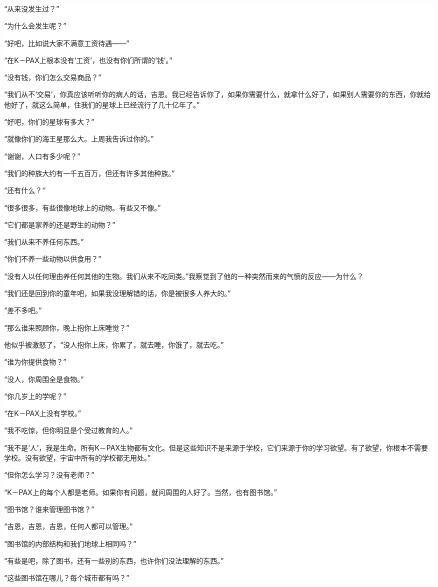 “从来没发生过？”

“为什么会发生呢？”

“好吧，比如说大家不满意工资待遇——”

“在K－PAX上根本没有‘工资’，也没有你们所谓的‘钱’。”

“没有钱，你们怎么交易商品？”

“我们从不‘交易’，你真应该听听你的病人的话，吉恩。我已经告诉你了，如果你需要什么，就拿什么好了，如果别人需要你的东西，你就给他好了，就这么简单，住我们的星球上已经流行了几十亿年了。”

“好吧，你们的星球有多大？”

“就像你们的海王星那么大。上周我告诉过你的。”

“谢谢，人口有多少呢？”

“我们的种族大约有一千五百万，但还有许多其他种族。”

“还有什么？‘’

“很多很多，有些很像地球上的动物。有些又不像。”

“它们都是家养的还是野生的动物？”

“我们从来不养任何东西。”

“你们不养一些动物以供食用？”

“没有人以任何理由养任何其他的生物。我们从来不吃同类。”我察觉到了他的一种突然而来的气愤的反应——为什么？

“我们还是回到你的童年吧，如果我没理解错的话，你是被很多人养大的。”

“差不多吧。”

“那么谁来照顾你，晚上抱你上床睡觉？”

他似乎被激怒了，“没人抱你上床，你累了，就去睡，你饿了，就去吃。”

“谁为你提供食物？”

“没人，你周围全是食物。”

“你几岁上的学呢？”

“在K－PAX上没有学校。”

“我不吃惊，但你明显是个受过教育的人。”

“我不是‘人’，我是生命。所有K－PAX生物都有文化。但是这些知识不是来源于学校，它们来源于你的学习欲望。有了欲望，你根本不需要学校。没有欲望，宇宙中所有的学校都无用处。”

“但你怎么学习？没有老师？”

“K－PAX上的每个人都是老师。如果你有问题，就问周围的人好了。当然，也有图书馆。”

“图书馆？谁来管理图书馆？”

“吉恩，吉恩，吉恩，任何人都可以管理。”

“图书馆的内部结构和我们地球上相同吗？”

“有些是吧，除了图书，还有一些别的东西，也许你们没法理解的东西。”

“这些图书馆在哪儿？每个城市都有吗？”
